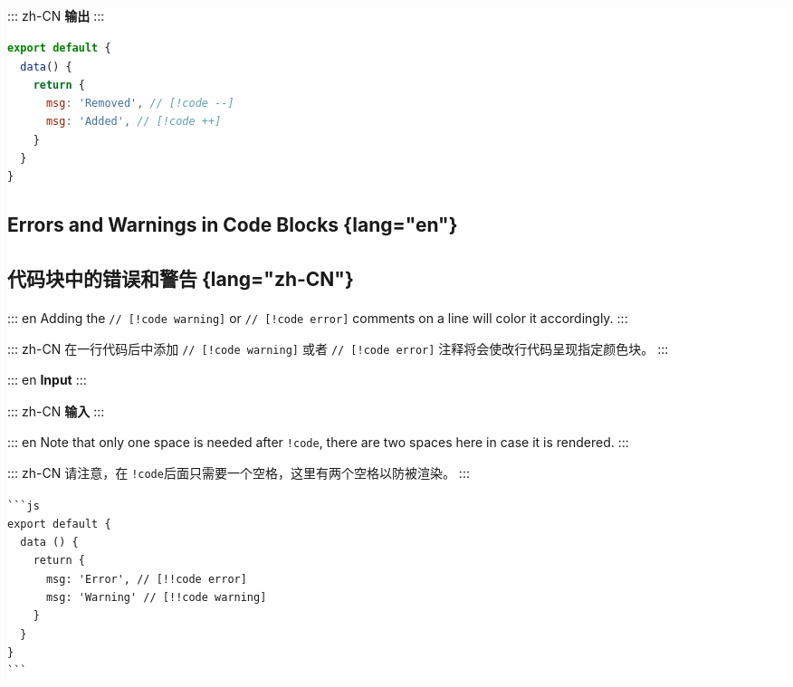 ::: zh-CN
**输出**
:::

```js
export default {
  data() {
    return {
      msg: 'Removed', // [!code --]
      msg: 'Added', // [!code ++]
    }
  }
}
```

## Errors and Warnings in Code Blocks {lang="en"}

## 代码块中的错误和警告 {lang="zh-CN"}

::: en
Adding the `// [!code warning]` or `// [!code error]` comments on a line will color it accordingly.
:::

::: zh-CN
在一行代码后中添加 `// [!code warning]` 或者 `// [!code error]` 注释将会使改行代码呈现指定颜色块。
:::

::: en
**Input**
:::

::: zh-CN
**输入**
:::

::: en
Note that only one space is needed after `!code`, there are two spaces here in case it is rendered.
:::

::: zh-CN
请注意，在 `!code`后面只需要一个空格，这里有两个空格以防被渲染。
:::

````
```js
export default {
  data () {
    return {
      msg: 'Error', // [!!code error]
      msg: 'Warning' // [!!code warning]
    }
  }
}
```
````


[^1-zh]: 这是一个脚注。
[^2-zh]: 这是一段脚注。
[^1-en]: This is a footnote.
[^2-en]: This is a paragraph of footnote.